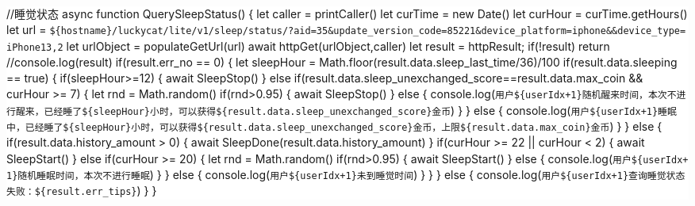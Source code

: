//睡觉状态
async function QuerySleepStatus() {
    let caller = printCaller()
    let curTime = new Date()
    let curHour = curTime.getHours()
    let url = `${hostname}/luckycat/lite/v1/sleep/status/?aid=35&update_version_code=85221&device_platform=iphone&&device_type=iPhone13,2`
    let urlObject = populateGetUrl(url)
    await httpGet(urlObject,caller)
    let result = httpResult;
    if(!result) return
    //console.log(result)
    if(result.err_no == 0) {
        let sleepHour = Math.floor(result.data.sleep_last_time/36)/100
        if(result.data.sleeping == true) {
            if(sleepHour>=12) {
                await SleepStop()
            } else if(result.data.sleep_unexchanged_score==result.data.max_coin && curHour >= 7) {
                let rnd = Math.random()
                if(rnd>0.95) {
                    await SleepStop()
                } else {
                    console.log(`用户${userIdx+1}随机醒来时间，本次不进行醒来，已经睡了${sleepHour}小时，可以获得${result.data.sleep_unexchanged_score}金币`)
                }
            } else {
                console.log(`用户${userIdx+1}睡眠中，已经睡了${sleepHour}小时，可以获得${result.data.sleep_unexchanged_score}金币，上限${result.data.max_coin}金币`)
            }
        } else {
            if(result.data.history_amount > 0) {
                await SleepDone(result.data.history_amount)
            }
            if(curHour >= 22 || curHour < 2) {
                await SleepStart()
            } else if(curHour >= 20) {
                let rnd = Math.random()
                if(rnd>0.95) {
                    await SleepStart()
                } else {
                    console.log(`用户${userIdx+1}随机睡眠时间，本次不进行睡眠`)
                }
            } else {
                console.log(`用户${userIdx+1}未到睡觉时间`)
            }
        }
    } else {
        console.log(`用户${userIdx+1}查询睡觉状态失败：${result.err_tips}`)
    }
}
